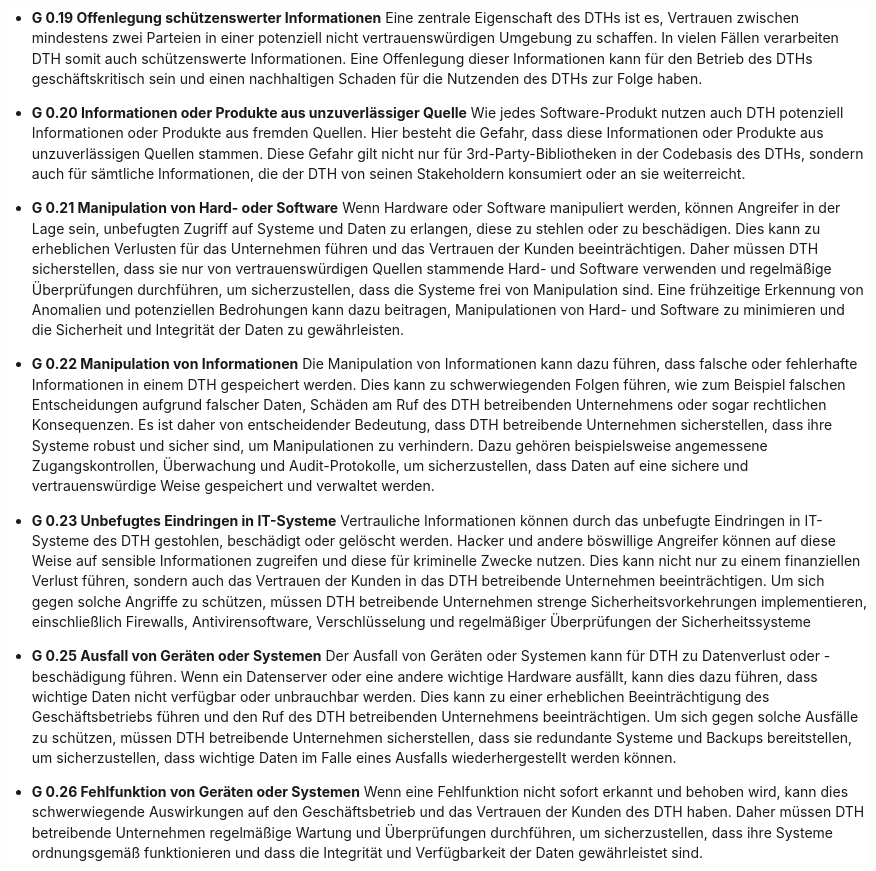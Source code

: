 -   **G 0.19 Offenlegung schützenswerter Informationen**
    Eine zentrale Eigenschaft des DTHs ist es, Vertrauen zwischen mindestens zwei Parteien in einer potenziell nicht vertrauenswürdigen Umgebung zu schaffen. In vielen Fällen verarbeiten DTH somit auch schützenswerte Informationen. Eine Offenlegung dieser Informationen kann für den Betrieb des DTHs geschäftskritisch sein und einen nachhaltigen Schaden für die Nutzenden des DTHs zur Folge haben.

-   **G 0.20 Informationen oder Produkte aus unzuverlässiger Quelle**
    Wie jedes Software-Produkt nutzen auch DTH potenziell Informationen oder Produkte aus fremden Quellen. Hier besteht die Gefahr, dass diese Informationen oder Produkte aus unzuverlässigen Quellen stammen. Diese Gefahr gilt nicht nur für 3rd-Party-Bibliotheken in der Codebasis des DTHs, sondern auch für sämtliche Informationen, die der DTH von seinen Stakeholdern konsumiert oder an sie weiterreicht.

-   **G 0.21 Manipulation von Hard- oder Software**
    Wenn Hardware oder Software manipuliert werden, können Angreifer in der Lage sein, unbefugten Zugriff auf Systeme und Daten zu erlangen, diese zu stehlen oder zu beschädigen. Dies kann zu erheblichen Verlusten für das Unternehmen führen und das Vertrauen der Kunden beeinträchtigen. Daher müssen DTH sicherstellen, dass sie nur von vertrauenswürdigen Quellen stammende Hard- und Software verwenden und regelmäßige Überprüfungen durchführen, um sicherzustellen, dass die Systeme frei von Manipulation sind. Eine frühzeitige Erkennung von Anomalien und potenziellen Bedrohungen kann dazu beitragen, Manipulationen von Hard- und Software zu minimieren und die Sicherheit und Integrität der Daten zu gewährleisten.

-   **G 0.22 Manipulation von Informationen**
    Die Manipulation von Informationen kann dazu führen, dass falsche oder fehlerhafte Informationen in einem DTH gespeichert werden. Dies kann zu schwerwiegenden Folgen führen, wie zum Beispiel falschen Entscheidungen aufgrund falscher Daten, Schäden am Ruf des DTH betreibenden Unternehmens oder sogar rechtlichen Konsequenzen. Es ist daher von entscheidender Bedeutung, dass DTH betreibende Unternehmen sicherstellen, dass ihre Systeme robust und sicher sind, um Manipulationen zu verhindern. Dazu gehören beispielsweise angemessene Zugangskontrollen, Überwachung und Audit-Protokolle, um sicherzustellen, dass Daten auf eine sichere und vertrauenswürdige Weise gespeichert und verwaltet werden.

-   **G 0.23 Unbefugtes Eindringen in IT-Systeme**
    Vertrauliche Informationen können durch das unbefugte Eindringen in IT-Systeme des DTH gestohlen, beschädigt oder gelöscht werden. Hacker und andere böswillige Angreifer können auf diese Weise auf sensible Informationen zugreifen und diese für kriminelle Zwecke nutzen. Dies kann nicht nur zu einem finanziellen Verlust führen, sondern auch das Vertrauen der Kunden in das DTH betreibende Unternehmen beeinträchtigen. Um sich gegen solche Angriffe zu schützen, müssen DTH betreibende Unternehmen strenge Sicherheitsvorkehrungen implementieren, einschließlich Firewalls, Antivirensoftware, Verschlüsselung und regelmäßiger Überprüfungen der Sicherheitssysteme

-   **G 0.25 Ausfall von Geräten oder Systemen**
    Der Ausfall von Geräten oder Systemen kann für DTH zu Datenverlust oder -beschädigung führen. Wenn ein Datenserver oder eine andere wichtige Hardware ausfällt, kann dies dazu führen, dass wichtige Daten nicht verfügbar oder unbrauchbar werden. Dies kann zu einer erheblichen Beeinträchtigung des Geschäftsbetriebs führen und den Ruf des DTH betreibenden Unternehmens beeinträchtigen. Um sich gegen solche Ausfälle zu schützen, müssen DTH betreibende Unternehmen sicherstellen, dass sie redundante Systeme und Backups bereitstellen, um sicherzustellen, dass wichtige Daten im Falle eines Ausfalls wiederhergestellt werden können.

-   **G 0.26 Fehlfunktion von Geräten oder Systemen**
    Wenn eine Fehlfunktion nicht sofort erkannt und behoben wird, kann dies schwerwiegende Auswirkungen auf den Geschäftsbetrieb und das Vertrauen der Kunden des DTH haben. Daher müssen DTH betreibende Unternehmen regelmäßige Wartung und Überprüfungen durchführen, um sicherzustellen, dass ihre Systeme ordnungsgemäß funktionieren und dass die Integrität und Verfügbarkeit der Daten gewährleistet sind.
